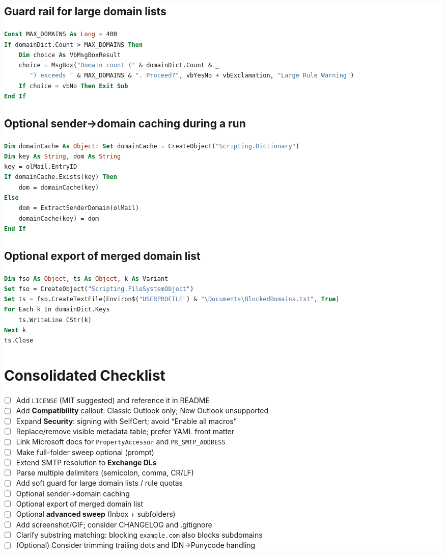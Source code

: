 ## Guard rail for large domain lists
```vb
Const MAX_DOMAINS As Long = 400
If domainDict.Count > MAX_DOMAINS Then
    Dim choice As VbMsgBoxResult
    choice = MsgBox("Domain count (" & domainDict.Count & _
       ") exceeds " & MAX_DOMAINS & ". Proceed?", vbYesNo + vbExclamation, "Large Rule Warning")
    If choice = vbNo Then Exit Sub
End If
```

## Optional sender→domain caching during a run
```vb
Dim domainCache As Object: Set domainCache = CreateObject("Scripting.Dictionary")
Dim key As String, dom As String
key = olMail.EntryID
If domainCache.Exists(key) Then
    dom = domainCache(key)
Else
    dom = ExtractSenderDomain(olMail)
    domainCache(key) = dom
End If
```

## Optional export of merged domain list
```vb
Dim fso As Object, ts As Object, k As Variant
Set fso = CreateObject("Scripting.FileSystemObject")
Set ts = fso.CreateTextFile(Environ$("USERPROFILE") & "\Documents\BlockedDomains.txt", True)
For Each k In domainDict.Keys
    ts.WriteLine CStr(k)
Next k
ts.Close
```

# Consolidated Checklist
- [ ] Add `LICENSE` (MIT suggested) and reference it in README
- [ ] Add **Compatibility** callout: Classic Outlook only; New Outlook unsupported
- [ ] Expand **Security**: signing with SelfCert; avoid “Enable all macros”
- [ ] Replace/remove visible metadata table; prefer YAML front matter
- [ ] Link Microsoft docs for `PropertyAccessor` and `PR_SMTP_ADDRESS`
- [ ] Make full-folder sweep optional (prompt)
- [ ] Extend SMTP resolution to **Exchange DLs**
- [ ] Parse multiple delimiters (semicolon, comma, CR/LF)
- [ ] Add soft guard for large domain lists / rule quotas
- [ ] Optional sender→domain caching
- [ ] Optional export of merged domain list
- [ ] Optional **advanced sweep** (Inbox + subfolders)
- [ ] Add screenshot/GIF; consider CHANGELOG and .gitignore
- [ ] Clarify substring matching: blocking `example.com` also blocks subdomains
- [ ] (Optional) Consider trimming trailing dots and IDN→Punycode handling
